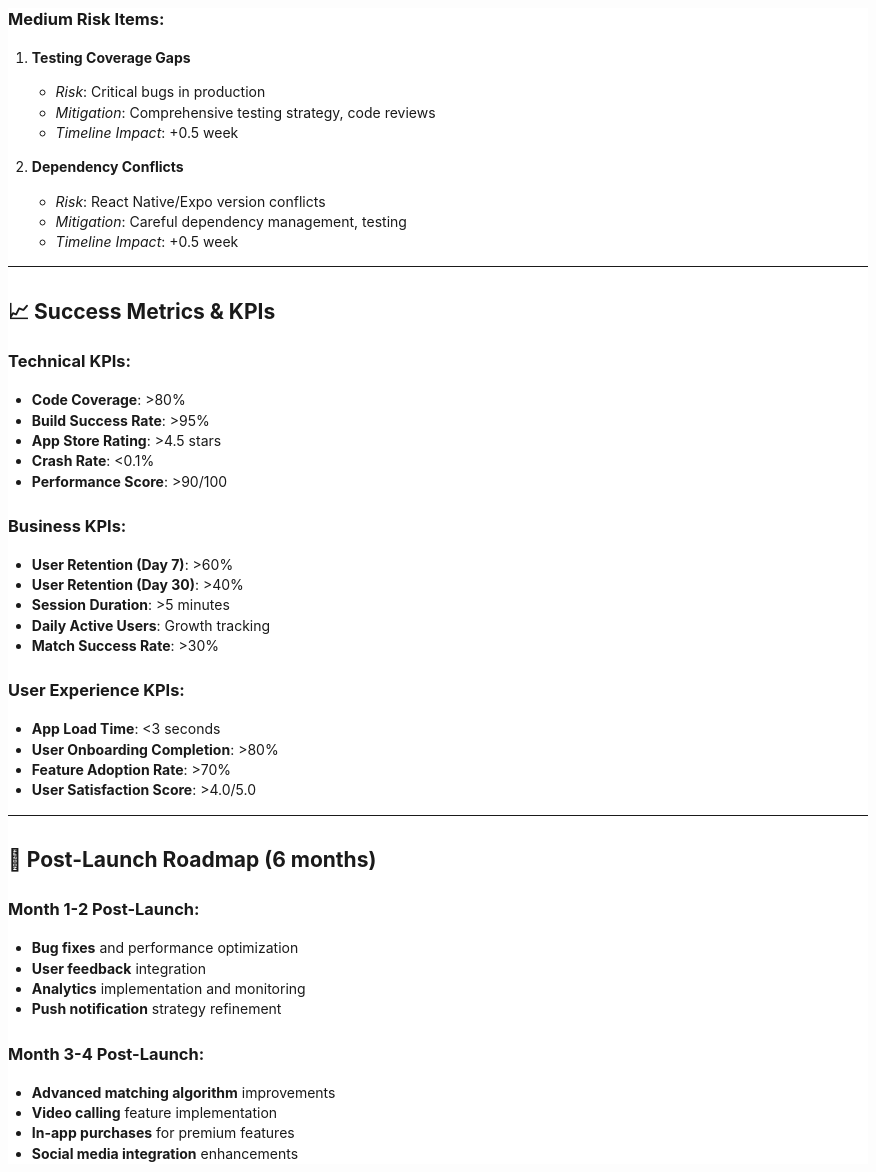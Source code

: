 ### Medium Risk Items:
1. **Testing Coverage Gaps**
   - *Risk*: Critical bugs in production
   - *Mitigation*: Comprehensive testing strategy, code reviews
   - *Timeline Impact*: +0.5 week

2. **Dependency Conflicts**
   - *Risk*: React Native/Expo version conflicts
   - *Mitigation*: Careful dependency management, testing
   - *Timeline Impact*: +0.5 week

---

## 📈 Success Metrics & KPIs

### Technical KPIs:
- **Code Coverage**: >80%
- **Build Success Rate**: >95%
- **App Store Rating**: >4.5 stars
- **Crash Rate**: <0.1%
- **Performance Score**: >90/100

### Business KPIs:
- **User Retention (Day 7)**: >60%
- **User Retention (Day 30)**: >40%
- **Session Duration**: >5 minutes
- **Daily Active Users**: Growth tracking
- **Match Success Rate**: >30%

### User Experience KPIs:
- **App Load Time**: <3 seconds
- **User Onboarding Completion**: >80%
- **Feature Adoption Rate**: >70%
- **User Satisfaction Score**: >4.0/5.0

---

## 🔮 Post-Launch Roadmap (6 months)

### Month 1-2 Post-Launch:
- **Bug fixes** and performance optimization
- **User feedback** integration
- **Analytics** implementation and monitoring
- **Push notification** strategy refinement

### Month 3-4 Post-Launch:
- **Advanced matching algorithm** improvements
- **Video calling** feature implementation
- **In-app purchases** for premium features
- **Social media integration** enhancements
